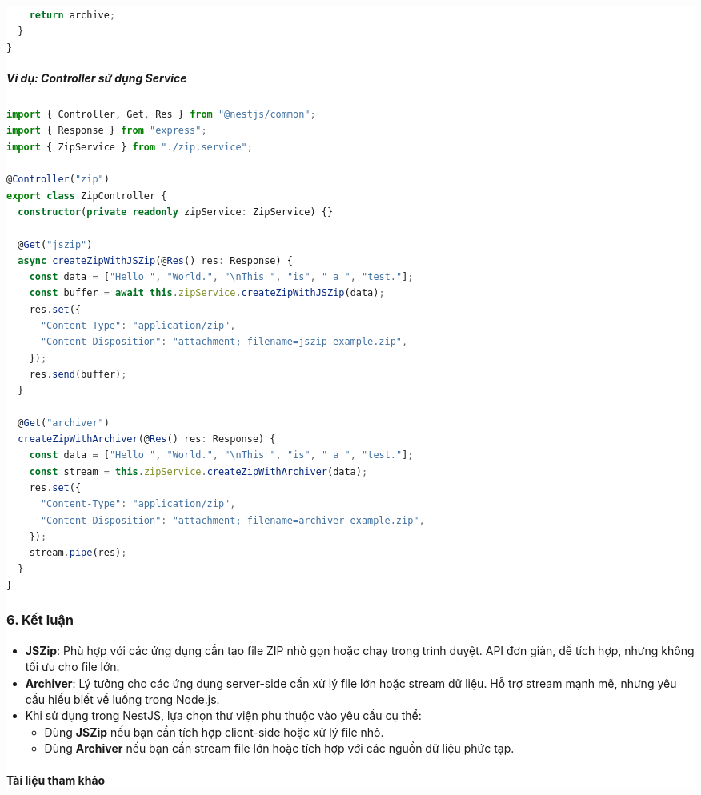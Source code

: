 ```typescript
    return archive;
  }
}
```

##### Ví dụ: Controller sử dụng Service

```typescript
import { Controller, Get, Res } from "@nestjs/common";
import { Response } from "express";
import { ZipService } from "./zip.service";

@Controller("zip")
export class ZipController {
  constructor(private readonly zipService: ZipService) {}

  @Get("jszip")
  async createZipWithJSZip(@Res() res: Response) {
    const data = ["Hello ", "World.", "\nThis ", "is", " a ", "test."];
    const buffer = await this.zipService.createZipWithJSZip(data);
    res.set({
      "Content-Type": "application/zip",
      "Content-Disposition": "attachment; filename=jszip-example.zip",
    });
    res.send(buffer);
  }

  @Get("archiver")
  createZipWithArchiver(@Res() res: Response) {
    const data = ["Hello ", "World.", "\nThis ", "is", " a ", "test."];
    const stream = this.zipService.createZipWithArchiver(data);
    res.set({
      "Content-Type": "application/zip",
      "Content-Disposition": "attachment; filename=archiver-example.zip",
    });
    stream.pipe(res);
  }
}
```

### 6. Kết luận

- **JSZip**: Phù hợp với các ứng dụng cần tạo file ZIP nhỏ gọn hoặc chạy trong trình duyệt. API đơn giản, dễ tích hợp, nhưng không tối ưu cho file lớn.
- **Archiver**: Lý tưởng cho các ứng dụng server-side cần xử lý file lớn hoặc stream dữ liệu. Hỗ trợ stream mạnh mẽ, nhưng yêu cầu hiểu biết về luồng trong Node.js.
- Khi sử dụng trong NestJS, lựa chọn thư viện phụ thuộc vào yêu cầu cụ thể:
  - Dùng **JSZip** nếu bạn cần tích hợp client-side hoặc xử lý file nhỏ.
  - Dùng **Archiver** nếu bạn cần stream file lớn hoặc tích hợp với các nguồn dữ liệu phức tạp.

#### Tài liệu tham khảo
